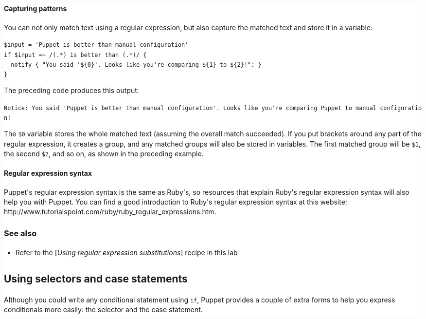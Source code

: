 #### Capturing patterns


You can not only match text using a regular
expression, but also capture the matched text and store it in a
variable:

``` 
$input = 'Puppet is better than manual configuration'
if $input =~ /(.*) is better than (.*)/ {
  notify { "You said '${0}'. Looks like you're comparing ${1} to ${2}!": }
}
```


The preceding code produces this output:

``` 
Notice: You said 'Puppet is better than manual configuration'. Looks like you're comparing Puppet to manual configuration!
```


The `$0` variable stores the whole matched text (assuming the
overall match succeeded). If you put brackets around any part of the
regular expression, it creates a group, and any matched groups will also
be stored in variables. The first matched group will be `$1`,
the second `$2`, and so on, as shown in the preceding example.


#### Regular expression syntax


Puppet\'s regular expression syntax is the same as Ruby\'s, so resources
that explain Ruby\'s regular expression
syntax will also help you with Puppet. You can find a good introduction
to Ruby\'s regular expression syntax at this website:
<http://www.tutorialspoint.com/ruby/ruby_regular_expressions.htm>.



### See also



- Refer to the [*Using regular expression substitutions*]
    recipe in this lab



Using selectors and case statements
-----------------------------------------------------


Although you could write any conditional
statement using `if`, Puppet provides a couple of extra forms
to help you express conditionals more easily: the selector and the case
statement.



